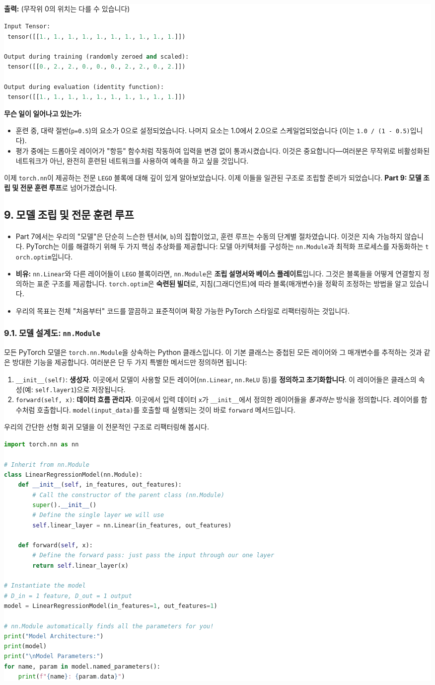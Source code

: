**출력:** (무작위 0의 위치는 다를 수 있습니다)
```python
Input Tensor:
 tensor([[1., 1., 1., 1., 1., 1., 1., 1., 1., 1.]])

Output during training (randomly zeroed and scaled):
 tensor([[0., 2., 2., 0., 0., 0., 2., 2., 0., 2.]])

Output during evaluation (identity function):
 tensor([[1., 1., 1., 1., 1., 1., 1., 1., 1., 1.]])
```

**무슨 일이 일어나고 있는가:**
*   훈련 중, 대략 절반(`p=0.5`)의 요소가 0으로 설정되었습니다. 나머지 요소는 1.0에서 2.0으로 스케일업되었습니다 (이는 `1.0 / (1 - 0.5)`입니다).
*   평가 중에는 드롭아웃 레이어가 "항등" 함수처럼 작동하여 입력을 변경 없이 통과시켰습니다. 이것은 중요합니다—여러분은 무작위로 비활성화된 네트워크가 아닌, 완전히 훈련된 네트워크를 사용하여 예측을 하고 싶을 것입니다.


이제 `torch.nn`이 제공하는 전문 `LEGO` 블록에 대해 깊이 있게 알아보았습니다. 이제 이들을 일관된 구조로 조립할 준비가 되었습니다. **Part 9: 모델 조립 및 전문 훈련 루프**로 넘어가겠습니다.

##  9. 모델 조립 및 전문 훈련 루프
*   Part 7에서는 우리의 "모델"은 단순히 느슨한 텐서(`W`, `b`)의 집합이었고, 훈련 루프는 수동의 단계별 절차였습니다. 이것은 지속 가능하지 않습니다. PyTorch는 이를 해결하기 위해 두 가지 핵심 추상화를 제공합니다: 모델 아키텍처를 구성하는 `nn.Module`과 최적화 프로세스를 자동화하는 `torch.optim`입니다.

*   **비유:** `nn.Linear`와 다른 레이어들이 `LEGO` 블록이라면, `nn.Module`은 **조립 설명서와 베이스 플레이트**입니다. 그것은 블록들을 어떻게 연결할지 정의하는 표준 구조를 제공합니다. `torch.optim`은 **숙련된 빌더**로, 지침(그래디언트)에 따라 블록(매개변수)을 정확히 조정하는 방법을 알고 있습니다.

*   우리의 목표는 전체 "처음부터" 코드를 깔끔하고 표준적이며 확장 가능한 PyTorch 스타일로 리팩터링하는 것입니다.

### 9.1. 모델 설계도: `nn.Module`
모든 PyTorch 모델은 `torch.nn.Module`을 상속하는 Python 클래스입니다. 이 기본 클래스는 중첩된 모든 레이어와 그 매개변수를 추적하는 것과 같은 방대한 기능을 제공합니다. 여러분은 단 두 가지 특별한 메서드만 정의하면 됩니다:

1.  `__init__(self)`: **생성자**. 이곳에서 모델이 사용할 모든 레이어(`nn.Linear`, `nn.ReLU` 등)를 **정의하고 초기화합니다**. 이 레이어들은 클래스의 속성(예: `self.layer1`)으로 저장됩니다.
2.  `forward(self, x)`: **데이터 흐름 관리자**. 이곳에서 입력 데이터 `x`가 `__init__`에서 정의한 레이어들을 *통과하는* 방식을 정의합니다. 레이어를 함수처럼 호출합니다. `model(input_data)`를 호출할 때 실행되는 것이 바로 `forward` 메서드입니다.

우리의 간단한 선형 회귀 모델을 이 전문적인 구조로 리팩터링해 봅시다.

```python
import torch.nn as nn

# Inherit from nn.Module
class LinearRegressionModel(nn.Module):
    def __init__(self, in_features, out_features):
        # Call the constructor of the parent class (nn.Module)
        super().__init__()
        # Define the single layer we will use
        self.linear_layer = nn.Linear(in_features, out_features)

    def forward(self, x):
        # Define the forward pass: just pass the input through our one layer
        return self.linear_layer(x)

# Instantiate the model
# D_in = 1 feature, D_out = 1 output
model = LinearRegressionModel(in_features=1, out_features=1)

# nn.Module automatically finds all the parameters for you!
print("Model Architecture:")
print(model)
print("\nModel Parameters:")
for name, param in model.named_parameters():
    print(f"{name}: {param.data}")
```